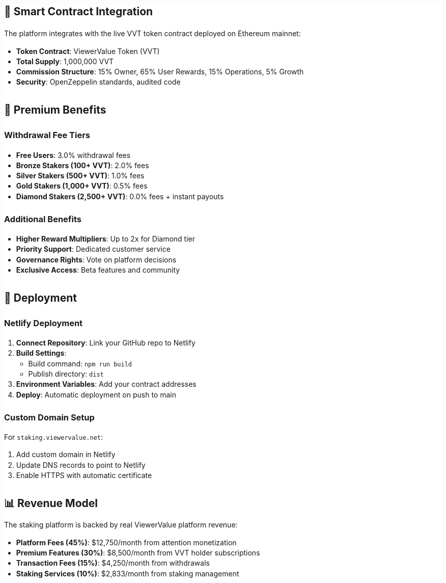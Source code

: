 ## 🔗 Smart Contract Integration

The platform integrates with the live VVT token contract deployed on Ethereum mainnet:

- **Token Contract**: ViewerValue Token (VVT)
- **Total Supply**: 1,000,000 VVT
- **Commission Structure**: 15% Owner, 65% User Rewards, 15% Operations, 5% Growth
- **Security**: OpenZeppelin standards, audited code

## 💎 Premium Benefits

### Withdrawal Fee Tiers
- **Free Users**: 3.0% withdrawal fees
- **Bronze Stakers (100+ VVT)**: 2.0% fees
- **Silver Stakers (500+ VVT)**: 1.0% fees  
- **Gold Stakers (1,000+ VVT)**: 0.5% fees
- **Diamond Stakers (2,500+ VVT)**: 0.0% fees + instant payouts

### Additional Benefits
- **Higher Reward Multipliers**: Up to 2x for Diamond tier
- **Priority Support**: Dedicated customer service
- **Governance Rights**: Vote on platform decisions
- **Exclusive Access**: Beta features and community

## 🚀 Deployment

### Netlify Deployment

1. **Connect Repository**: Link your GitHub repo to Netlify
2. **Build Settings**:
   - Build command: `npm run build`
   - Publish directory: `dist`
3. **Environment Variables**: Add your contract addresses
4. **Deploy**: Automatic deployment on push to main

### Custom Domain Setup

For `staking.viewervalue.net`:

1. Add custom domain in Netlify
2. Update DNS records to point to Netlify
3. Enable HTTPS with automatic certificate

## 📊 Revenue Model

The staking platform is backed by real ViewerValue platform revenue:

- **Platform Fees (45%)**: $12,750/month from attention monetization
- **Premium Features (30%)**: $8,500/month from VVT holder subscriptions  
- **Transaction Fees (15%)**: $4,250/month from withdrawals
- **Staking Services (10%)**: $2,833/month from staking management

